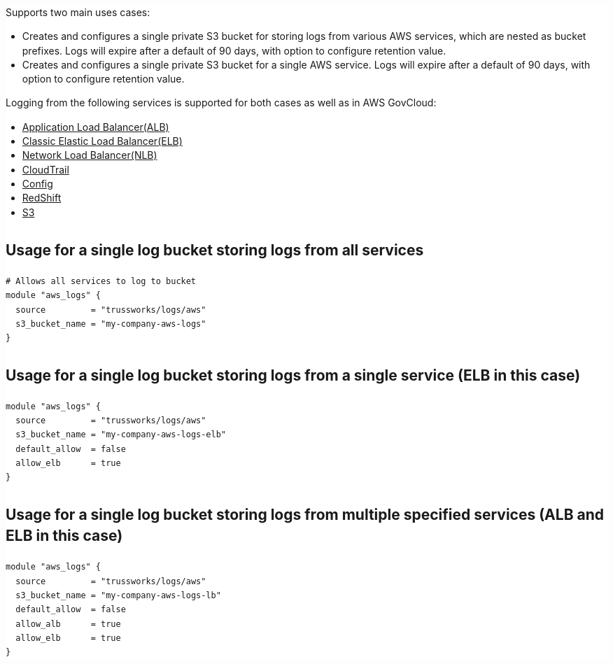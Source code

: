 Supports two main uses cases:

- Creates and configures a single private S3 bucket for storing logs from various AWS services, which are nested as bucket prefixes. Logs will expire after a default of 90 days, with option to configure retention value.
- Creates and configures a single private S3 bucket for a single AWS service. Logs will expire after a default of 90 days, with option to configure retention value.

Logging from the following services is supported for both cases as well as in AWS GovCloud:

- [Application Load Balancer(ALB)](https://docs.aws.amazon.com/elasticloadbalancing/latest/application)
- [Classic Elastic Load Balancer(ELB)](https://docs.aws.amazon.com/elasticloadbalancing/latest/classic)
- [Network Load Balancer(NLB)](https://docs.aws.amazon.com/elasticloadbalancing/latest/network)
- [CloudTrail](https://aws.amazon.com/cloudtrail/)
- [Config](https://aws.amazon.com/config/)
- [RedShift](https://aws.amazon.com/redshift/)
- [S3](https://aws.amazon.com/s3/)

## Usage for a single log bucket storing logs from all services

```hcl
# Allows all services to log to bucket
module "aws_logs" {
  source         = "trussworks/logs/aws"
  s3_bucket_name = "my-company-aws-logs"
}
```

## Usage for a single log bucket storing logs from a single service (ELB in this case)

```hcl
module "aws_logs" {
  source         = "trussworks/logs/aws"
  s3_bucket_name = "my-company-aws-logs-elb"
  default_allow  = false
  allow_elb      = true
}
```

## Usage for a single log bucket storing logs from multiple specified services (ALB and ELB in this case)

```hcl
module "aws_logs" {
  source         = "trussworks/logs/aws"
  s3_bucket_name = "my-company-aws-logs-lb"
  default_allow  = false
  allow_alb      = true
  allow_elb      = true
}
```
